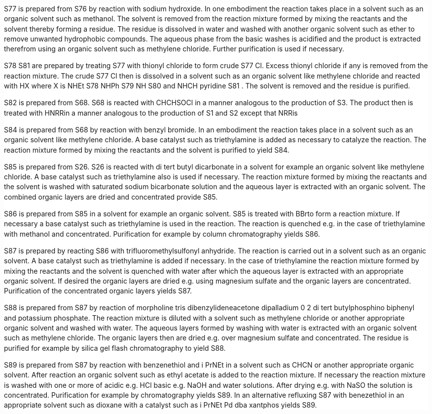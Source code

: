 S77 is prepared from S76 by reaction with sodium hydroxide. In one embodiment the reaction takes place in a solvent such as an organic solvent such as methanol. The solvent is removed from the reaction mixture formed by mixing the reactants and the solvent thereby forming a residue. The residue is dissolved in water and washed with another organic solvent such as ether to remove unwanted hydrophobic compounds. The aqueous phase from the basic washes is acidified and the product is extracted therefrom using an organic solvent such as methylene chloride. Further purification is used if necessary.

S78 S81 are prepared by treating S77 with thionyl chloride to form crude S77 Cl. Excess thionyl chloride if any is removed from the reaction mixture. The crude S77 Cl then is dissolved in a solvent such as an organic solvent like methylene chloride and reacted with HX where X is NHEt S78 NHPh S79 NH S80 and NHCH pyridine S81 . The solvent is removed and the residue is purified.

S82 is prepared from S68. S68 is reacted with CHCHSOCl in a manner analogous to the production of S3. The product then is treated with HNRRin a manner analogous to the production of S1 and S2 except that NRRis

S84 is prepared from S68 by reaction with benzyl bromide. In an embodiment the reaction takes place in a solvent such as an organic solvent like methylene chloride. A base catalyst such as triethylamine is added as necessary to catalyze the reaction. The reaction mixture formed by mixing the reactants and the solvent is purified to yield S84.

S85 is prepared from S26. S26 is reacted with di tert butyl dicarbonate in a solvent for example an organic solvent like methylene chloride. A base catalyst such as triethylamine also is used if necessary. The reaction mixture formed by mixing the reactants and the solvent is washed with saturated sodium bicarbonate solution and the aqueous layer is extracted with an organic solvent. The combined organic layers are dried and concentrated provide S85.

S86 is prepared from S85 in a solvent for example an organic solvent. S85 is treated with BBrto form a reaction mixture. If necessary a base catalyst such as triethylamine is used in the reaction. The reaction is quenched e.g. in the case of triethylamine with methanol and concentrated. Purification for example by column chromatography yields S86.

S87 is prepared by reacting S86 with trifluoromethylsulfonyl anhydride. The reaction is carried out in a solvent such as an organic solvent. A base catalyst such as triethylamine is added if necessary. In the case of triethylamine the reaction mixture formed by mixing the reactants and the solvent is quenched with water after which the aqueous layer is extracted with an appropriate organic solvent. If desired the organic layers are dried e.g. using magnesium sulfate and the organic layers are concentrated. Purification of the concentrated organic layers yields S87.

S88 is prepared from S87 by reaction of morpholine tris dibenzylideneacetone dipalladium 0 2 di tert butylphosphino biphenyl and potassium phosphate. The reaction mixture is diluted with a solvent such as methylene chloride or another appropriate organic solvent and washed with water. The aqueous layers formed by washing with water is extracted with an organic solvent such as methylene chloride. The organic layers then are dried e.g. over magnesium sulfate and concentrated. The residue is purified for example by silica gel flash chromatography to yield S88.

S89 is prepared from S87 by reaction with benzenethiol and i PrNEt in a solvent such as CHCN or another appropriate organic solvent. After reaction an organic solvent such as ethyl acetate is added to the reaction mixture. If necessary the reaction mixture is washed with one or more of acidic e.g. HCl basic e.g. NaOH and water solutions. After drying e.g. with NaSO the solution is concentrated. Purification for example by chromatography yields S89. In an alternative refluxing S87 with benezethiol in an appropriate solvent such as dioxane with a catalyst such as i PrNEt Pd dba xantphos yields S89.
